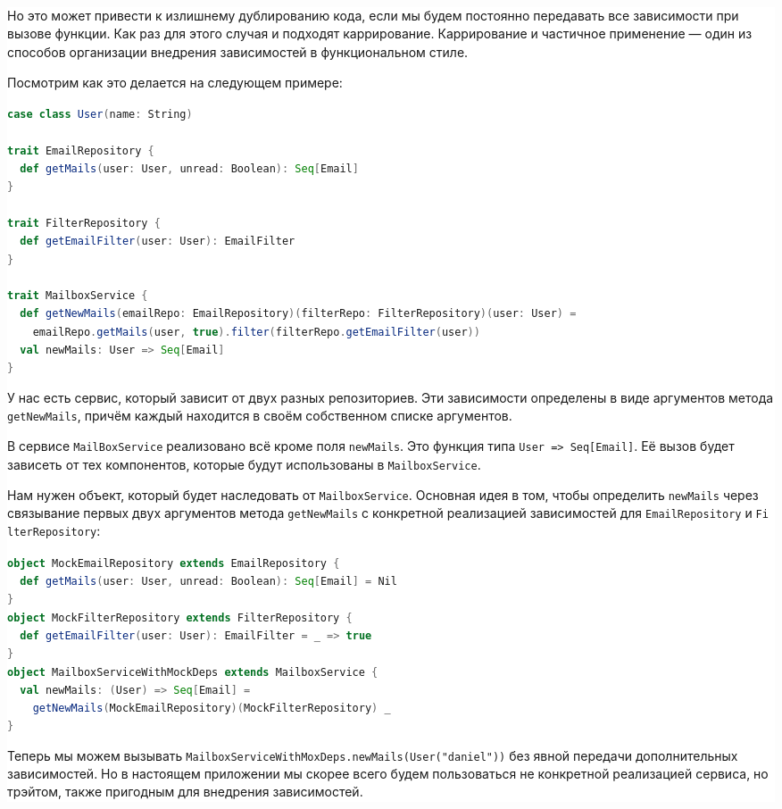 Но это может привести к излишнему дублированию кода, если мы будем постоянно
передавать все зависимости при вызове функции. Как раз для этого случая и подходят
каррирование. Каррирование и частичное применение &mdash; один из способов организации
внедрения зависимостей в функциональном стиле.

Посмотрим как это делается на следующем примере:

~~~scala
case class User(name: String)

trait EmailRepository {
  def getMails(user: User, unread: Boolean): Seq[Email]
}

trait FilterRepository {
  def getEmailFilter(user: User): EmailFilter
}

trait MailboxService {
  def getNewMails(emailRepo: EmailRepository)(filterRepo: FilterRepository)(user: User) =
    emailRepo.getMails(user, true).filter(filterRepo.getEmailFilter(user))
  val newMails: User => Seq[Email]
}
~~~

У нас есть сервис, который зависит от двух разных репозиториев. 
Эти зависимости определены в виде аргументов метода `getNewMails`, 
причём каждый находится в своём собственном списке аргументов.

В сервисе `MailBoxService` реализовано всё кроме поля `newMails`. 
Это функция типа `User => Seq[Email]`. Её вызов будет зависеть от 
тех компонентов, которые будут использованы в `MailboxService`.

Нам нужен объект, который будет наследовать от `MailboxService`. 
Основная идея в том, чтобы определить `newMails` через связывание 
первых двух аргументов метода `getNewMails` с конкретной реализацией
зависимостей для `EmailRepository` и `FilterRepository`:

~~~scala
object MockEmailRepository extends EmailRepository {
  def getMails(user: User, unread: Boolean): Seq[Email] = Nil
}
object MockFilterRepository extends FilterRepository {
  def getEmailFilter(user: User): EmailFilter = _ => true
}
object MailboxServiceWithMockDeps extends MailboxService {
  val newMails: (User) => Seq[Email] =
    getNewMails(MockEmailRepository)(MockFilterRepository) _
}
~~~

Теперь мы можем вызывать `MailboxServiceWithMoxDeps.newMails(User("daniel"))` 
без явной передачи дополнительных зависимостей. Но в настоящем приложении
мы скорее всего будем пользоваться не конкретной реализацией сервиса, но
трэйтом, также пригодным для внедрения зависимостей. 
